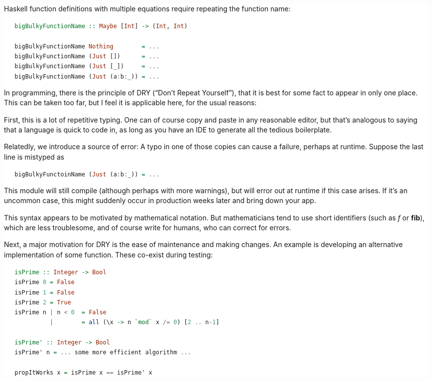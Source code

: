 Haskell function definitions with multiple equations require repeating
the function name:

```haskell
   bigBulkyFunctionName :: Maybe [Int] -> (Int, Int)

   bigBulkyFunctionName Nothing        = ...
   bigBulkyFunctionName (Just [])      = ...
   bigBulkyFunctionName (Just [_])     = ...
   bigBulkyFunctionName (Just (a:b:_)) = ...
```

In programming, there is the principle of DRY (“Don’t Repeat
Yourself”), that it is best for some fact to appear in only one place.
This can be taken too far, but I feel it is applicable here, for the
usual reasons:

First, this is a lot of repetitive typing.  One can of course copy
and paste in any reasonable editor, but that’s analogous to saying
that a language is quick to code in, as long as you have an IDE to
generate all the tedious boilerplate.

Relatedly, we introduce a source of error:  A typo in one of those
copies can cause a failure, perhaps at runtime.  Suppose the last
line is mistyped as

```haskell
   bigBulkyFunctoinName (Just (a:b:_)) = ...
```

This module will still compile (although perhaps with more warnings),
but will error out at runtime if this case arises.  If it’s an uncommon
case, this might suddenly occur in production weeks later and bring
down your app.

This syntax appears to be motivated by mathematical notation.
But mathematicians tend to use short identifiers (such as _f_ or
**fib**), which are less troublesome, and of course write for humans,
who can correct for errors.

Next, a major motivation for DRY is the ease of maintenance and making
changes.  An example is developing an alternative implementation of
some function.  These co-exist during testing:

```haskell
   isPrime :: Integer -> Bool
   isPrime 0 = False
   isPrime 1 = False
   isPrime 2 = True
   isPrime n | n < 0  = False
             |        = all (\x -> n `mod` x /= 0) [2 .. n-1]

   isPrime' :: Integer -> Bool
   isPrime' n = ... some more efficient algorithm ...

   propItWorks x = isPrime x == isPrime' x
```
